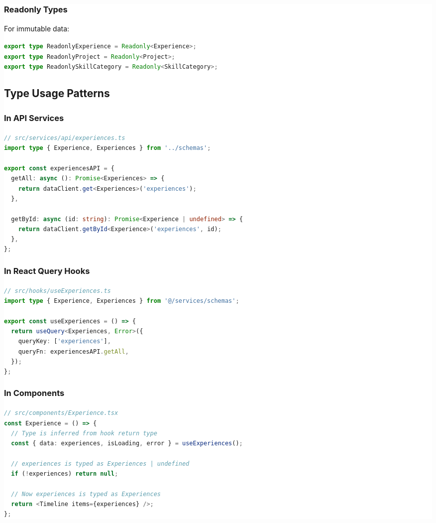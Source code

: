 ### Readonly Types

For immutable data:

```typescript
export type ReadonlyExperience = Readonly<Experience>;
export type ReadonlyProject = Readonly<Project>;
export type ReadonlySkillCategory = Readonly<SkillCategory>;
```

## Type Usage Patterns

### In API Services

```typescript
// src/services/api/experiences.ts
import type { Experience, Experiences } from '../schemas';

export const experiencesAPI = {
  getAll: async (): Promise<Experiences> => {
    return dataClient.get<Experiences>('experiences');
  },

  getById: async (id: string): Promise<Experience | undefined> => {
    return dataClient.getById<Experience>('experiences', id);
  },
};
```

### In React Query Hooks

```typescript
// src/hooks/useExperiences.ts
import type { Experience, Experiences } from '@/services/schemas';

export const useExperiences = () => {
  return useQuery<Experiences, Error>({
    queryKey: ['experiences'],
    queryFn: experiencesAPI.getAll,
  });
};
```

### In Components

```typescript
// src/components/Experience.tsx
const Experience = () => {
  // Type is inferred from hook return type
  const { data: experiences, isLoading, error } = useExperiences();

  // experiences is typed as Experiences | undefined
  if (!experiences) return null;

  // Now experiences is typed as Experiences
  return <Timeline items={experiences} />;
};
```
